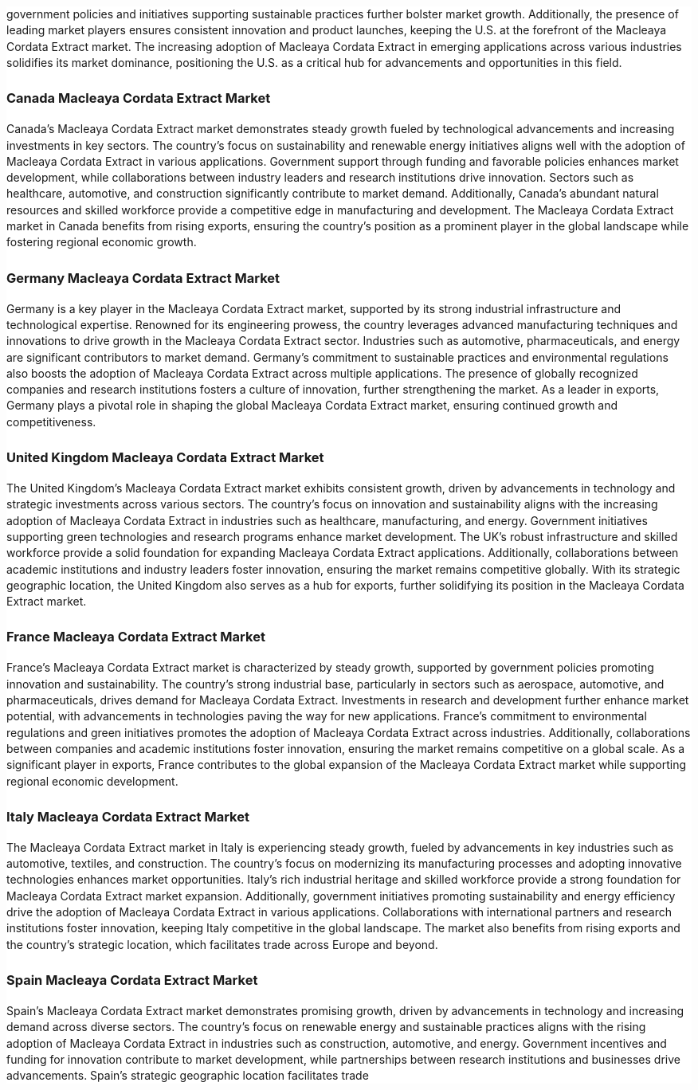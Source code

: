government policies and initiatives supporting sustainable practices further bolster market growth. Additionally, the presence of leading market players ensures consistent innovation and product launches, keeping the U.S. at the forefront of the Macleaya Cordata Extract market. The increasing adoption of Macleaya Cordata Extract in emerging applications across various industries solidifies its market dominance, positioning the U.S. as a critical hub for advancements and opportunities in this field.</p><h3>Canada Macleaya Cordata Extract Market</h3><p>Canada&rsquo;s Macleaya Cordata Extract market demonstrates steady growth fueled by technological advancements and increasing investments in key sectors. The country&rsquo;s focus on sustainability and renewable energy initiatives aligns well with the adoption of Macleaya Cordata Extract in various applications. Government support through funding and favorable policies enhances market development, while collaborations between industry leaders and research institutions drive innovation. Sectors such as healthcare, automotive, and construction significantly contribute to market demand. Additionally, Canada&rsquo;s abundant natural resources and skilled workforce provide a competitive edge in manufacturing and development. The Macleaya Cordata Extract market in Canada benefits from rising exports, ensuring the country&rsquo;s position as a prominent player in the global landscape while fostering regional economic growth.</p><h3>Germany Macleaya Cordata Extract Market</h3><p>Germany is a key player in the Macleaya Cordata Extract market, supported by its strong industrial infrastructure and technological expertise. Renowned for its engineering prowess, the country leverages advanced manufacturing techniques and innovations to drive growth in the Macleaya Cordata Extract sector. Industries such as automotive, pharmaceuticals, and energy are significant contributors to market demand. Germany&rsquo;s commitment to sustainable practices and environmental regulations also boosts the adoption of Macleaya Cordata Extract across multiple applications. The presence of globally recognized companies and research institutions fosters a culture of innovation, further strengthening the market. As a leader in exports, Germany plays a pivotal role in shaping the global Macleaya Cordata Extract market, ensuring continued growth and competitiveness.</p><h3>United Kingdom Macleaya Cordata Extract Market</h3><p>The United Kingdom&rsquo;s Macleaya Cordata Extract market exhibits consistent growth, driven by advancements in technology and strategic investments across various sectors. The country&rsquo;s focus on innovation and sustainability aligns with the increasing adoption of Macleaya Cordata Extract in industries such as healthcare, manufacturing, and energy. Government initiatives supporting green technologies and research programs enhance market development. The UK&rsquo;s robust infrastructure and skilled workforce provide a solid foundation for expanding Macleaya Cordata Extract applications. Additionally, collaborations between academic institutions and industry leaders foster innovation, ensuring the market remains competitive globally. With its strategic geographic location, the United Kingdom also serves as a hub for exports, further solidifying its position in the Macleaya Cordata Extract market.</p><h3>France Macleaya Cordata Extract Market</h3><p>France&rsquo;s Macleaya Cordata Extract market is characterized by steady growth, supported by government policies promoting innovation and sustainability. The country&rsquo;s strong industrial base, particularly in sectors such as aerospace, automotive, and pharmaceuticals, drives demand for Macleaya Cordata Extract. Investments in research and development further enhance market potential, with advancements in technologies paving the way for new applications. France&rsquo;s commitment to environmental regulations and green initiatives promotes the adoption of Macleaya Cordata Extract across industries. Additionally, collaborations between companies and academic institutions foster innovation, ensuring the market remains competitive on a global scale. As a significant player in exports, France contributes to the global expansion of the Macleaya Cordata Extract market while supporting regional economic development.</p><h3>Italy Macleaya Cordata Extract Market</h3><p>The Macleaya Cordata Extract market in Italy is experiencing steady growth, fueled by advancements in key industries such as automotive, textiles, and construction. The country&rsquo;s focus on modernizing its manufacturing processes and adopting innovative technologies enhances market opportunities. Italy&rsquo;s rich industrial heritage and skilled workforce provide a strong foundation for Macleaya Cordata Extract market expansion. Additionally, government initiatives promoting sustainability and energy efficiency drive the adoption of Macleaya Cordata Extract in various applications. Collaborations with international partners and research institutions foster innovation, keeping Italy competitive in the global landscape. The market also benefits from rising exports and the country&rsquo;s strategic location, which facilitates trade across Europe and beyond.</p><h3>Spain Macleaya Cordata Extract Market</h3><p>Spain&rsquo;s Macleaya Cordata Extract market demonstrates promising growth, driven by advancements in technology and increasing demand across diverse sectors. The country&rsquo;s focus on renewable energy and sustainable practices aligns with the rising adoption of Macleaya Cordata Extract in industries such as construction, automotive, and energy. Government incentives and funding for innovation contribute to market development, while partnerships between research institutions and businesses drive advancements. Spain&rsquo;s strategic geographic location facilitates trade
